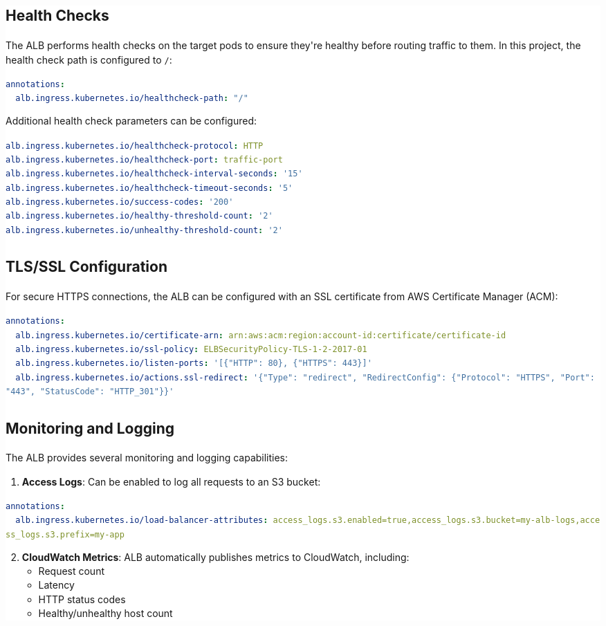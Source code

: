 ## Health Checks

The ALB performs health checks on the target pods to ensure they're healthy before routing traffic to them. In this project, the health check path is configured to `/`:

```yaml
annotations:
  alb.ingress.kubernetes.io/healthcheck-path: "/"
```

Additional health check parameters can be configured:

```yaml
alb.ingress.kubernetes.io/healthcheck-protocol: HTTP
alb.ingress.kubernetes.io/healthcheck-port: traffic-port
alb.ingress.kubernetes.io/healthcheck-interval-seconds: '15'
alb.ingress.kubernetes.io/healthcheck-timeout-seconds: '5'
alb.ingress.kubernetes.io/success-codes: '200'
alb.ingress.kubernetes.io/healthy-threshold-count: '2'
alb.ingress.kubernetes.io/unhealthy-threshold-count: '2'
```

## TLS/SSL Configuration

For secure HTTPS connections, the ALB can be configured with an SSL certificate from AWS Certificate Manager (ACM):

```yaml
annotations:
  alb.ingress.kubernetes.io/certificate-arn: arn:aws:acm:region:account-id:certificate/certificate-id
  alb.ingress.kubernetes.io/ssl-policy: ELBSecurityPolicy-TLS-1-2-2017-01
  alb.ingress.kubernetes.io/listen-ports: '[{"HTTP": 80}, {"HTTPS": 443}]'
  alb.ingress.kubernetes.io/actions.ssl-redirect: '{"Type": "redirect", "RedirectConfig": {"Protocol": "HTTPS", "Port": "443", "StatusCode": "HTTP_301"}}'
```

## Monitoring and Logging

The ALB provides several monitoring and logging capabilities:

1. **Access Logs**: Can be enabled to log all requests to an S3 bucket:

```yaml
annotations:
  alb.ingress.kubernetes.io/load-balancer-attributes: access_logs.s3.enabled=true,access_logs.s3.bucket=my-alb-logs,access_logs.s3.prefix=my-app
```

2. **CloudWatch Metrics**: ALB automatically publishes metrics to CloudWatch, including:
   - Request count
   - Latency
   - HTTP status codes
   - Healthy/unhealthy host count

